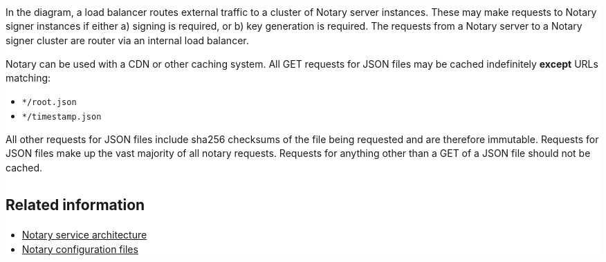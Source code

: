 In the diagram, a load balancer routes external traffic to a cluster of Notary server
instances. These may make requests to Notary signer instances if either a) signing
is required, or b) key generation is required. The requests from a Notary server
to a Notary signer cluster are router via an internal load balancer.

Notary can be used with a CDN or other caching system. All GET requests for JSON
files may be cached indefinitely __except__ URLs matching:

- `*/root.json`
- `*/timestamp.json`

All other requests for JSON files include sha256 checksums of the file being requested
and are therefore immutable. Requests for JSON files make up the vast majority of
all notary requests. Requests for anything other than a GET of a JSON file should
not be cached.

## Related information

* [Notary service architecture](service_architecture.md)
* [Notary configuration files](reference/index.md)
